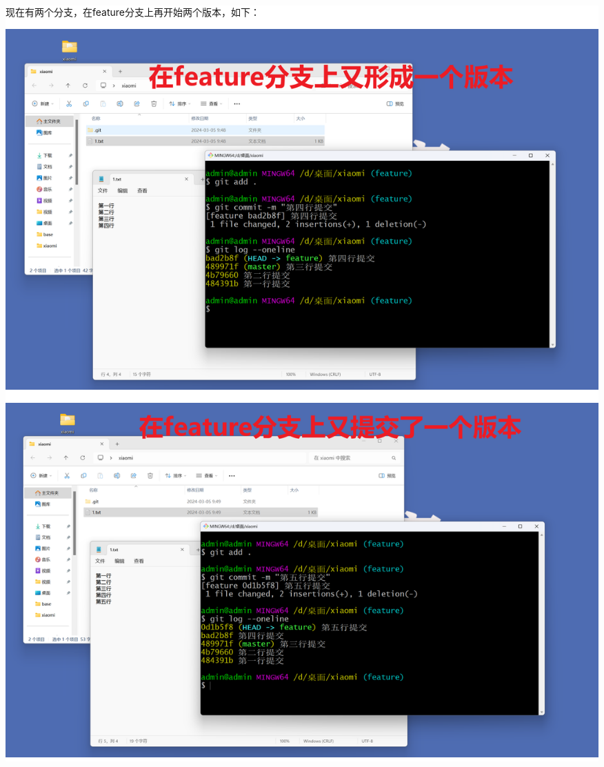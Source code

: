 

现在有两个分支，在feature分支上再开始两个版本，如下：

![1709603357891](./assets/1709603357891.png)

![1709603409960](./assets/1709603409960.png)
